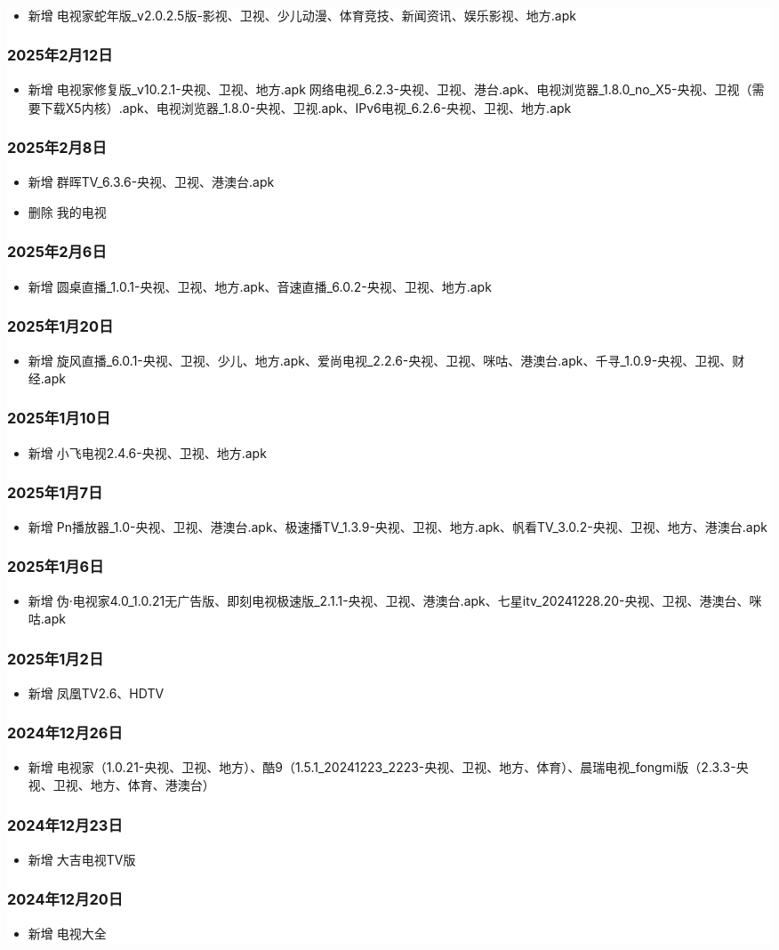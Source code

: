 - 新增 电视家蛇年版_v2.0.2.5版-影视、卫视、少儿动漫、体育竞技、新闻资讯、娱乐影视、地方.apk

### 2025年2月12日

- 新增 电视家修复版_v10.2.1-央视、卫视、地方.apk 网络电视_6.2.3-央视、卫视、港台.apk、电视浏览器_1.8.0_no_X5-央视、卫视（需要下载X5内核）.apk、电视浏览器_1.8.0-央视、卫视.apk、IPv6电视_6.2.6-央视、卫视、地方.apk

### 2025年2月8日

- 新增 群晖TV_6.3.6-央视、卫视、港澳台.apk

- 删除 我的电视

### 2025年2月6日

- 新增 圆桌直播_1.0.1-央视、卫视、地方.apk、音速直播_6.0.2-央视、卫视、地方.apk

### 2025年1月20日

- 新增 旋风直播_6.0.1-央视、卫视、少儿、地方.apk、爱尚电视_2.2.6-央视、卫视、咪咕、港澳台.apk、千寻_1.0.9-央视、卫视、财经.apk

### 2025年1月10日

- 新增 小飞电视2.4.6-央视、卫视、地方.apk

### 2025年1月7日

- 新增 Pn播放器_1.0-央视、卫视、港澳台.apk、极速播TV_1.3.9-央视、卫视、地方.apk、帆看TV_3.0.2-央视、卫视、地方、港澳台.apk

### 2025年1月6日

- 新增 伪·电视家4.0_1.0.21无广告版、即刻电视极速版_2.1.1-央视、卫视、港澳台.apk、七星itv_20241228.20-央视、卫视、港澳台、咪咕.apk

### 2025年1月2日

- 新增 凤凰TV2.6、HDTV

### 2024年12月26日

- 新增 电视家（1.0.21-央视、卫视、地方）、酷9（1.5.1_20241223_2223-央视、卫视、地方、体育）、晨瑞电视_fongmi版（2.3.3-央视、卫视、地方、体育、港澳台）

### 2024年12月23日

- 新增 大吉电视TV版

### 2024年12月20日

- 新增 电视大全